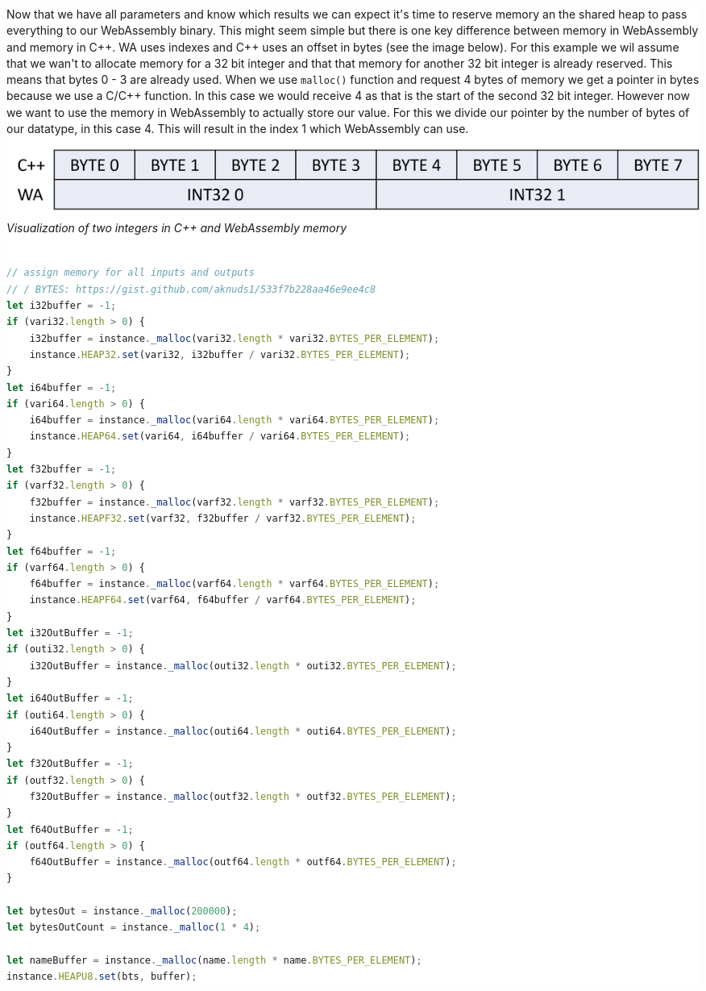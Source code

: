 Now that we have all parameters and know which results we can expect it's time to reserve memory an the shared heap to pass everything to our WebAssembly binary. This might seem simple but there is one key difference between memory in WebAssembly and memory in C++. WA uses indexes and C++ uses an offset in bytes (see the image below). For this example we wil assume that we wan't to allocate memory for a 32 bit integer and that that memory for another 32 bit integer is already reserved. This means that bytes 0 - 3 are already used. When we use `malloc()` function and request 4 bytes of memory we get a pointer in bytes because we use a C/C++ function. In this case we would receive 4 as that is the start of the second 32 bit integer. However now we want to use the memory in WebAssembly to actually store our value. For this we divide our pointer by the number of bytes of our datatype, in this case 4. This will result in the index 1 which WebAssembly can use.

![C++ vs WA memory](/assets/memory-diff.png)
*Visualization of two integers in C++ and WebAssembly memory*

```js

// assign memory for all inputs and outputs
// / BYTES: https://gist.github.com/aknuds1/533f7b228aa46e9ee4c8
let i32buffer = -1;
if (vari32.length > 0) {
    i32buffer = instance._malloc(vari32.length * vari32.BYTES_PER_ELEMENT);
    instance.HEAP32.set(vari32, i32buffer / vari32.BYTES_PER_ELEMENT);
}
let i64buffer = -1;
if (vari64.length > 0) {
    i64buffer = instance._malloc(vari64.length * vari64.BYTES_PER_ELEMENT);
    instance.HEAP64.set(vari64, i64buffer / vari64.BYTES_PER_ELEMENT);
}
let f32buffer = -1;
if (varf32.length > 0) {
    f32buffer = instance._malloc(varf32.length * varf32.BYTES_PER_ELEMENT);
    instance.HEAPF32.set(varf32, f32buffer / varf32.BYTES_PER_ELEMENT);
}
let f64buffer = -1;
if (varf64.length > 0) {
    f64buffer = instance._malloc(varf64.length * varf64.BYTES_PER_ELEMENT);
    instance.HEAPF64.set(varf64, f64buffer / varf64.BYTES_PER_ELEMENT);
}
let i32OutBuffer = -1;
if (outi32.length > 0) {
    i32OutBuffer = instance._malloc(outi32.length * outi32.BYTES_PER_ELEMENT);
}
let i64OutBuffer = -1;
if (outi64.length > 0) {
    i64OutBuffer = instance._malloc(outi64.length * outi64.BYTES_PER_ELEMENT);
}
let f32OutBuffer = -1;
if (outf32.length > 0) {
    f32OutBuffer = instance._malloc(outf32.length * outf32.BYTES_PER_ELEMENT);
}
let f64OutBuffer = -1;
if (outf64.length > 0) {
    f64OutBuffer = instance._malloc(outf64.length * outf64.BYTES_PER_ELEMENT);
}

let bytesOut = instance._malloc(200000);
let bytesOutCount = instance._malloc(1 * 4);

let nameBuffer = instance._malloc(name.length * name.BYTES_PER_ELEMENT);
instance.HEAPU8.set(bts, buffer);
```